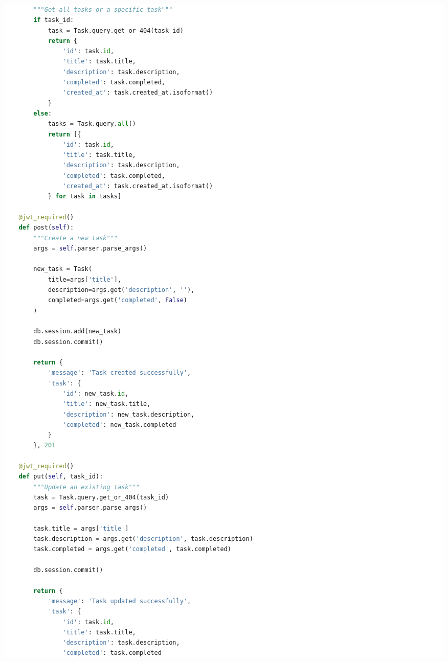 ```python
        """Get all tasks or a specific task"""
        if task_id:
            task = Task.query.get_or_404(task_id)
            return {
                'id': task.id,
                'title': task.title,
                'description': task.description,
                'completed': task.completed,
                'created_at': task.created_at.isoformat()
            }
        else:
            tasks = Task.query.all()
            return [{
                'id': task.id,
                'title': task.title,
                'description': task.description,
                'completed': task.completed,
                'created_at': task.created_at.isoformat()
            } for task in tasks]
    
    @jwt_required()
    def post(self):
        """Create a new task"""
        args = self.parser.parse_args()
        
        new_task = Task(
            title=args['title'],
            description=args.get('description', ''),
            completed=args.get('completed', False)
        )
        
        db.session.add(new_task)
        db.session.commit()
        
        return {
            'message': 'Task created successfully',
            'task': {
                'id': new_task.id,
                'title': new_task.title,
                'description': new_task.description,
                'completed': new_task.completed
            }
        }, 201
    
    @jwt_required()
    def put(self, task_id):
        """Update an existing task"""
        task = Task.query.get_or_404(task_id)
        args = self.parser.parse_args()
        
        task.title = args['title']
        task.description = args.get('description', task.description)
        task.completed = args.get('completed', task.completed)
        
        db.session.commit()
        
        return {
            'message': 'Task updated successfully',
            'task': {
                'id': task.id,
                'title': task.title,
                'description': task.description,
                'completed': task.completed
```